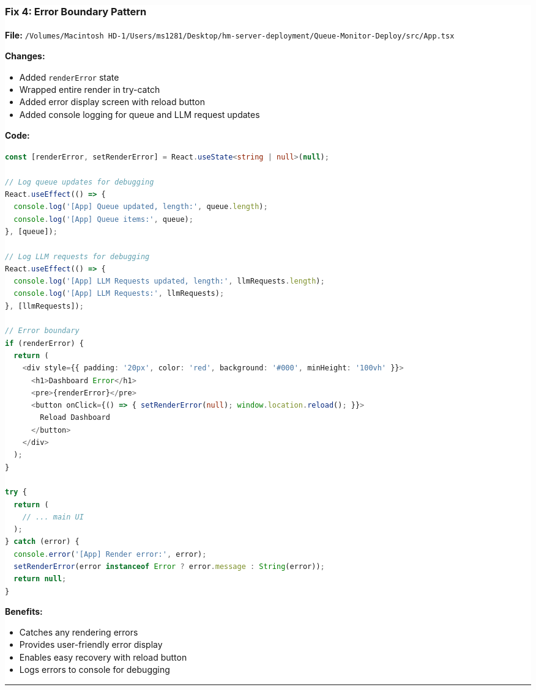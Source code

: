 ### Fix 4: Error Boundary Pattern
**File:** `/Volumes/Macintosh HD-1/Users/ms1281/Desktop/hm-server-deployment/Queue-Monitor-Deploy/src/App.tsx`

**Changes:**
- Added `renderError` state
- Wrapped entire render in try-catch
- Added error display screen with reload button
- Added console logging for queue and LLM request updates

**Code:**
```typescript
const [renderError, setRenderError] = React.useState<string | null>(null);

// Log queue updates for debugging
React.useEffect(() => {
  console.log('[App] Queue updated, length:', queue.length);
  console.log('[App] Queue items:', queue);
}, [queue]);

// Log LLM requests for debugging
React.useEffect(() => {
  console.log('[App] LLM Requests updated, length:', llmRequests.length);
  console.log('[App] LLM Requests:', llmRequests);
}, [llmRequests]);

// Error boundary
if (renderError) {
  return (
    <div style={{ padding: '20px', color: 'red', background: '#000', minHeight: '100vh' }}>
      <h1>Dashboard Error</h1>
      <pre>{renderError}</pre>
      <button onClick={() => { setRenderError(null); window.location.reload(); }}>
        Reload Dashboard
      </button>
    </div>
  );
}

try {
  return (
    // ... main UI
  );
} catch (error) {
  console.error('[App] Render error:', error);
  setRenderError(error instanceof Error ? error.message : String(error));
  return null;
}
```

**Benefits:**
- Catches any rendering errors
- Provides user-friendly error display
- Enables easy recovery with reload button
- Logs errors to console for debugging

---
